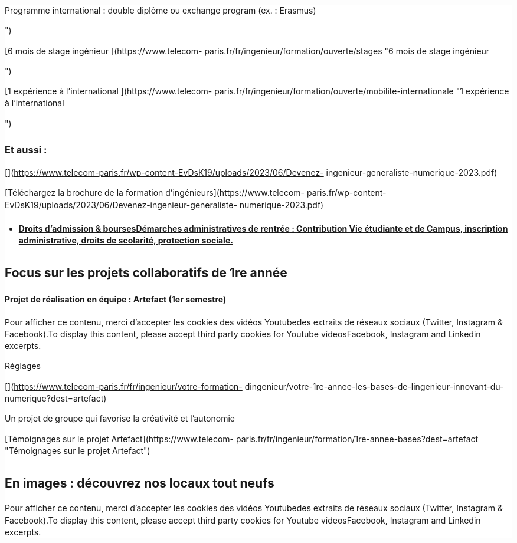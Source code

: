 Programme international : double diplôme ou exchange program \(ex. : Erasmus\)

")

[6 mois de stage ingénieur ](https://www.telecom-
paris.fr/fr/ingenieur/formation/ouverte/stages "6 mois de stage ingénieur

")

[1 expérience à l’international ](https://www.telecom-
paris.fr/fr/ingenieur/formation/ouverte/mobilite-internationale "1 expérience
à l’international

")

### Et aussi :

[](https://www.telecom-paris.fr/wp-content-EvDsK19/uploads/2023/06/Devenez-
ingenieur-generaliste-numerique-2023.pdf)

[Téléchargez la brochure de la formation d’ingénieurs](https://www.telecom-
paris.fr/wp-content-EvDsK19/uploads/2023/06/Devenez-ingenieur-generaliste-
numerique-2023.pdf)

  * #### [Droits d’admission & boursesDémarches administratives de rentrée : Contribution Vie étudiante et de Campus, inscription administrative, droits de scolarité, protection sociale.](https://www.telecom-paris.fr/fr/ingenieur/comment-integrer/droits-admission-bourses " Droits d’admission & bourses")

## Focus sur les projets collaboratifs de 1re année

#### Projet de réalisation en équipe : Artefact (1er semestre)

Pour afficher ce contenu, merci d’accepter les cookies des vidéos Youtubedes
extraits de réseaux sociaux (Twitter, Instagram & Facebook).To display this
content, please accept third party cookies for Youtube videosFacebook,
Instagram and Linkedin excerpts.

Réglages

[](https://www.telecom-paris.fr/fr/ingenieur/votre-formation-
dingenieur/votre-1re-annee-les-bases-de-lingenieur-innovant-du-
numerique?dest=artefact)

Un projet de groupe qui favorise la créativité et l’autonomie

[Témoignages sur le projet Artefact](https://www.telecom-
paris.fr/fr/ingenieur/formation/1re-annee-bases?dest=artefact "Témoignages sur
le projet Artefact")

## En images : découvrez nos locaux tout neufs

Pour afficher ce contenu, merci d’accepter les cookies des vidéos Youtubedes
extraits de réseaux sociaux (Twitter, Instagram & Facebook).To display this
content, please accept third party cookies for Youtube videosFacebook,
Instagram and Linkedin excerpts.
